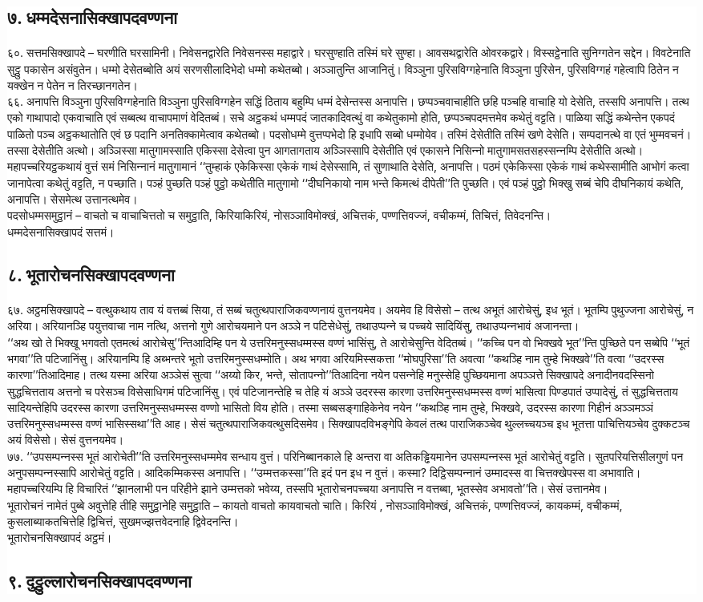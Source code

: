 
## ७. धम्मदेसनासिक्खापदवण्णना

६०. सत्तमसिक्खापदे – घरणीति घरसामिनी। निवेसनद्वारेति निवेसनस्स महाद्वारे। घरसुण्हाति तस्मिं घरे सुण्हा। आवसथद्वारेति ओवरकद्वारे। विस्सट्ठेनाति सुनिग्गतेन सद्देन। विवटेनाति सुट्ठु पकासेन असंवुतेन। धम्मो देसेतब्बोति अयं सरणसीलादिभेदो धम्मो कथेतब्बो। अञ्‍ञातुन्ति आजानितुं। विञ्‍ञुना पुरिसविग्गहेनाति विञ्‍ञुना पुरिसेन, पुरिसविग्गहं गहेत्वापि ठितेन न यक्खेन न पेतेन न तिरच्छानगतेन।  
६६. अनापत्ति विञ्‍ञुना पुरिसविग्गहेनाति विञ्‍ञुना पुरिसविग्गहेन सद्धिं ठिताय बहुम्पि धम्मं देसेन्तस्स अनापत्ति। छप्पञ्‍चवाचाहीति छहि पञ्‍चहि वाचाहि यो देसेति, तस्सपि अनापत्ति। तत्थ एको गाथापादो एकवाचाति एवं सब्बत्थ वाचापमाणं वेदितब्बं। सचे अट्ठकथं धम्मपदं जातकादिवत्थुं वा कथेतुकामो होति, छप्पञ्‍चपदमत्तमेव कथेतुं वट्टति। पाळिया सद्धिं कथेन्तेन एकपदं पाळितो पञ्‍च अट्ठकथातोति एवं छ पदानि अनतिक्‍कामेत्वाव कथेतब्बो। पदसोधम्मे वुत्तप्पभेदो हि इधापि सब्बो धम्मोयेव। तस्मिं देसेतीति तस्मिं खणे देसेति। सम्पदानत्थे वा एतं भुम्मवचनं। तस्सा देसेतीति अत्थो। अञ्‍ञिस्सा मातुगामस्साति एकिस्सा देसेत्वा पुन आगतागताय अञ्‍ञिस्सापि देसेतीति एवं एकासने निसिन्‍नो मातुगामसतसहस्सन्‍नम्पि देसेतीति अत्थो। महापच्‍चरियट्ठकथायं वुत्तं समं निसिन्‍नानं मातुगामानं ‘‘तुम्हाकं एकेकिस्सा एकेकं गाथं देसेस्सामि, तं सुणाथाति देसेति, अनापत्ति। पठमं एकेकिस्सा एकेकं गाथं कथेस्सामीति आभोगं कत्वा जानापेत्वा कथेतुं वट्टति, न पच्छाति। पञ्हं पुच्छति पञ्हं पुट्ठो कथेतीति मातुगामो ‘‘दीघनिकायो नाम भन्ते किमत्थं दीपेती’’ति पुच्छति। एवं पञ्हं पुट्ठो भिक्खु सब्बं चेपि दीघनिकायं कथेति, अनापत्ति। सेसमेत्थ उत्तानत्थमेव।  
पदसोधम्मसमुट्ठानं – वाचतो च वाचाचित्ततो च समुट्ठाति, किरियाकिरियं, नोसञ्‍ञाविमोक्खं, अचित्तकं, पण्णत्तिवज्‍जं, वचीकम्मं, तिचित्तं, तिवेदनन्ति।  
धम्मदेसनासिक्खापदं सत्तमं।  


## ८. भूतारोचनसिक्खापदवण्णना

६७. अट्ठमसिक्खापदे – वत्थुकथाय ताव यं वत्तब्बं सिया, तं सब्बं चतुत्थपाराजिकवण्णनायं वुत्तनयमेव। अयमेव हि विसेसो – तत्थ अभूतं आरोचेसुं, इध भूतं। भूतम्पि पुथुज्‍जना आरोचेसुं, न अरिया। अरियानञ्हि पयुत्तवाचा नाम नत्थि, अत्तनो गुणे आरोचयमाने पन अञ्‍ञे न पटिसेधेसुं, तथाउप्पन्‍ने च पच्‍चये सादियिंसु, तथाउप्पन्‍नभावं अजानन्ता।  
‘‘अथ खो ते भिक्खू भगवतो एतमत्थं आरोचेसु’’न्तिआदिम्हि पन ये उत्तरिमनुस्सधम्मस्स वण्णं भासिंसु, ते आरोचेसुन्ति वेदितब्बं। ‘‘कच्‍चि पन वो भिक्खवे भूत’’न्ति पुच्छिते पन सब्बेपि ‘‘भूतं भगवा’’ति पटिजानिंसु। अरियानम्पि हि अब्भन्तरे भूतो उत्तरिमनुस्सधम्मोति। अथ भगवा अरियमिस्सकत्ता ‘‘मोघपुरिसा’’ति अवत्वा ‘‘कथञ्हि नाम तुम्हे भिक्खवे’’ति वत्वा ‘‘उदरस्स कारणा’’तिआदिमाह। तत्थ यस्मा अरिया अञ्‍ञेसं सुत्वा ‘‘अय्यो किर, भन्ते, सोतापन्‍नो’’तिआदिना नयेन पसन्‍नेहि मनुस्सेहि पुच्छियमाना अपञ्‍ञत्ते सिक्खापदे अनादीनवदस्सिनो सुद्धचित्तताय अत्तनो च परेसञ्‍च विसेसाधिगमं पटिजानिंसु। एवं पटिजानन्तेहि च तेहि यं अञ्‍ञे उदरस्स कारणा उत्तरिमनुस्सधम्मस्स वण्णं भासित्वा पिण्डपातं उप्पादेसुं, तं सुद्धचित्तताय सादियन्तेहिपि उदरस्स कारणा उत्तरिमनुस्सधम्मस्स वण्णो भासितो विय होति। तस्मा सब्बसङ्गाहिकेनेव नयेन ‘‘कथञ्हि नाम तुम्हे, भिक्खवे, उदरस्स कारणा गिहीनं अञ्‍ञमञ्‍ञं उत्तरिमनुस्सधम्मस्स वण्णं भासिस्सथा’’ति आह। सेसं चतुत्थपाराजिकवत्थुसदिसमेव। सिक्खापदविभङ्गेपि केवलं तत्थ पाराजिकञ्‍चेव थुल्‍लच्‍चयञ्‍च इध भूतत्ता पाचित्तियञ्‍चेव दुक्‍कटञ्‍च अयं विसेसो। सेसं वुत्तनयमेव।  
७७. ‘‘उपसम्पन्‍नस्स भूतं आरोचेती’’ति उत्तरिमनुस्सधम्ममेव सन्धाय वुत्तं। परिनिब्बानकाले हि अन्तरा वा अतिकड्ढियमानेन उपसम्पन्‍नस्स भूतं आरोचेतुं वट्टति। सुतपरियत्तिसीलगुणं पन अनुपसम्पन्‍नस्सापि आरोचेतुं वट्टति। आदिकम्मिकस्स अनापत्ति। ‘‘उम्मत्तकस्सा’’ति इदं पन इध न वुत्तं। कस्मा? दिट्ठिसम्पन्‍नानं उम्मादस्स वा चित्तक्खेपस्स वा अभावाति। महापच्‍चरियम्पि हि विचारितं ‘‘झानलाभी पन परिहीने झाने उम्मत्तको भवेय्य, तस्सपि भूतारोचनपच्‍चया अनापत्ति न वत्तब्बा, भूतस्सेव अभावतो’’ति। सेसं उत्तानमेव।  
भूतारोचनं नामेतं पुब्बे अवुत्तेहि तीहि समुट्ठानेहि समुट्ठाति – कायतो वाचतो कायवाचतो चाति। किरियं , नोसञ्‍ञाविमोक्खं, अचित्तकं, पण्णत्तिवज्‍जं, कायकम्मं, वचीकम्मं, कुसलाब्याकतचित्तेहि द्विचित्तं, सुखमज्झत्तवेदनाहि द्विवेदनन्ति।  
भूतारोचनसिक्खापदं अट्ठमं।  


## ९. दुट्ठुल्‍लारोचनसिक्खापदवण्णना
